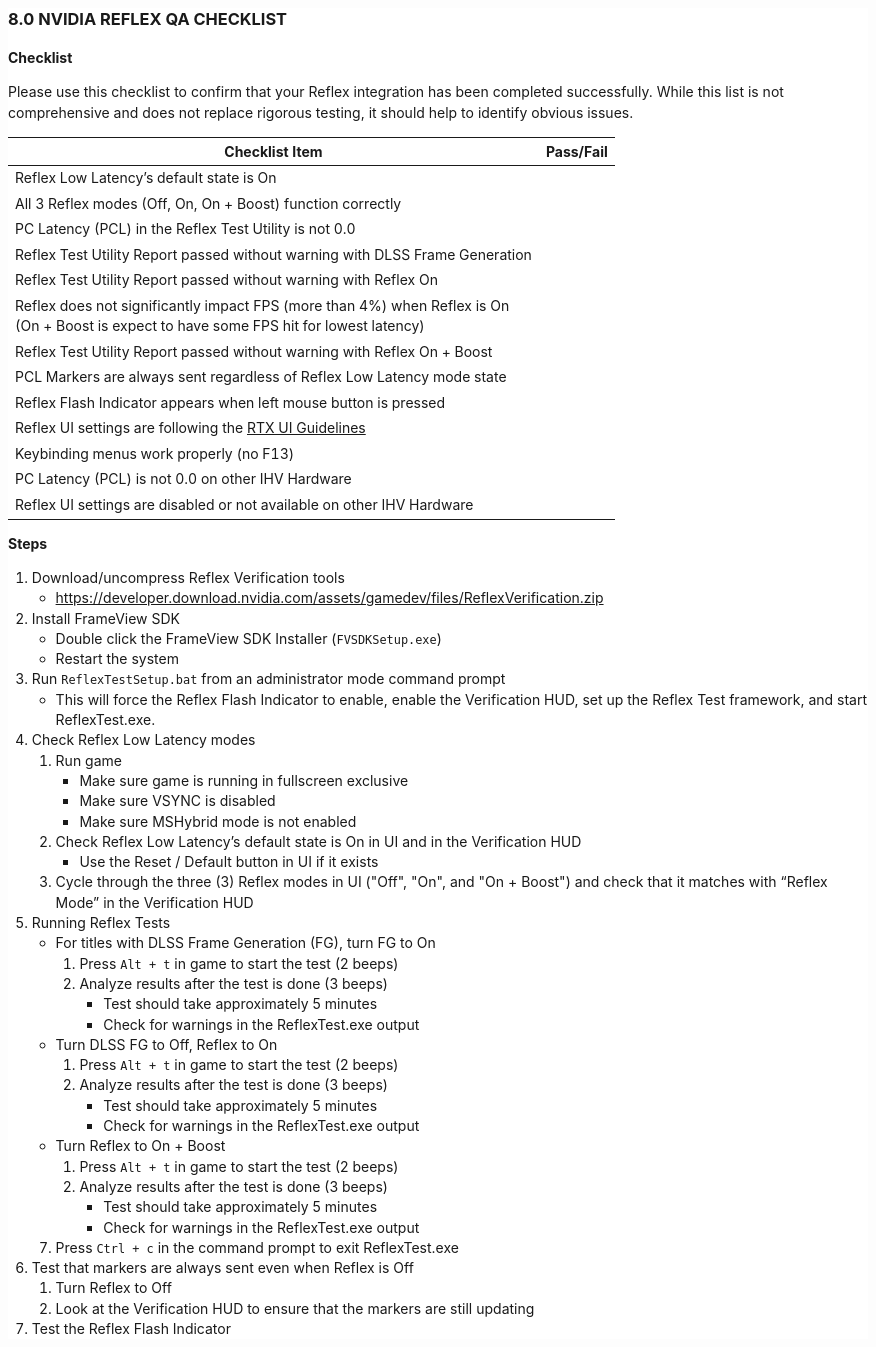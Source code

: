 ### 8.0 NVIDIA REFLEX QA CHECKLIST

**Checklist**

Please use this checklist to confirm that your Reflex integration has been completed successfully. While this list is not comprehensive and does not replace rigorous testing, it should help to identify obvious issues.

Checklist Item | Pass/Fail
---|---
Reflex Low Latency’s default state is On |
All 3 Reflex modes (Off, On, On + Boost) function correctly |
PC Latency (PCL) in the Reflex Test Utility is not 0.0 |
Reflex Test Utility Report passed without warning with DLSS Frame Generation |
Reflex Test Utility Report passed without warning with Reflex On |
Reflex does not significantly impact FPS (more than 4%) when Reflex is On <br> (On + Boost is expect to have some FPS hit for lowest latency) |
Reflex Test Utility Report passed without warning with Reflex On + Boost |
PCL Markers are always sent regardless of Reflex Low Latency mode state |
Reflex Flash Indicator appears when left mouse button is pressed |
Reflex UI settings are following the [RTX UI Guidelines][1] |
Keybinding menus work properly (no F13) |
PC Latency (PCL) is not 0.0 on other IHV Hardware |
Reflex UI settings are disabled or not available on other IHV Hardware |

**Steps**

1. Download/uncompress Reflex Verification tools
    * <https://developer.download.nvidia.com/assets/gamedev/files/ReflexVerification.zip>
2. Install FrameView SDK
    * Double click the FrameView SDK Installer (`FVSDKSetup.exe`)
    * Restart the system
3. Run `ReflexTestSetup.bat` from an administrator mode command prompt
    * This will force the Reflex Flash Indicator to enable, enable the Verification HUD, set up the Reflex Test framework, and start ReflexTest.exe.
4. Check Reflex Low Latency modes
    1. Run game
        * Make sure game is running in fullscreen exclusive
        * Make sure VSYNC is disabled
        * Make sure MSHybrid mode is not enabled
    2. Check Reflex Low Latency’s default state is On in UI and in the Verification HUD
        * Use the Reset / Default button in UI if it exists
    3. Cycle through the three (3) Reflex modes in UI ("Off", "On", and "On + Boost") and check that it matches with “Reflex Mode” in the Verification HUD
5. Running Reflex Tests
    * For titles with DLSS Frame Generation (FG), turn FG to On
        1. Press `Alt + t` in game to start the test (2 beeps)
        2. Analyze results after the test is done (3 beeps)
            * Test should take approximately 5 minutes
            * Check for warnings in the ReflexTest.exe output
    * Turn DLSS FG to Off, Reflex to On
        1. Press `Alt + t` in game to start the test (2 beeps)
        2. Analyze results after the test is done (3 beeps)
            * Test should take approximately 5 minutes
            * Check for warnings in the ReflexTest.exe output
    * Turn Reflex to On + Boost
        1. Press `Alt + t` in game to start the test (2 beeps)
        2. Analyze results after the test is done (3 beeps)
            * Test should take approximately 5 minutes
            * Check for warnings in the ReflexTest.exe output
    7. Press `Ctrl + c` in the command prompt to exit ReflexTest.exe
6. Test that markers are always sent even when Reflex is Off
    1. Turn Reflex to Off
    2. Look at the Verification HUD to ensure that the markers are still updating
7. Test the Reflex Flash Indicator

[1]: <RTX UI Developer Guidelines.pdf>